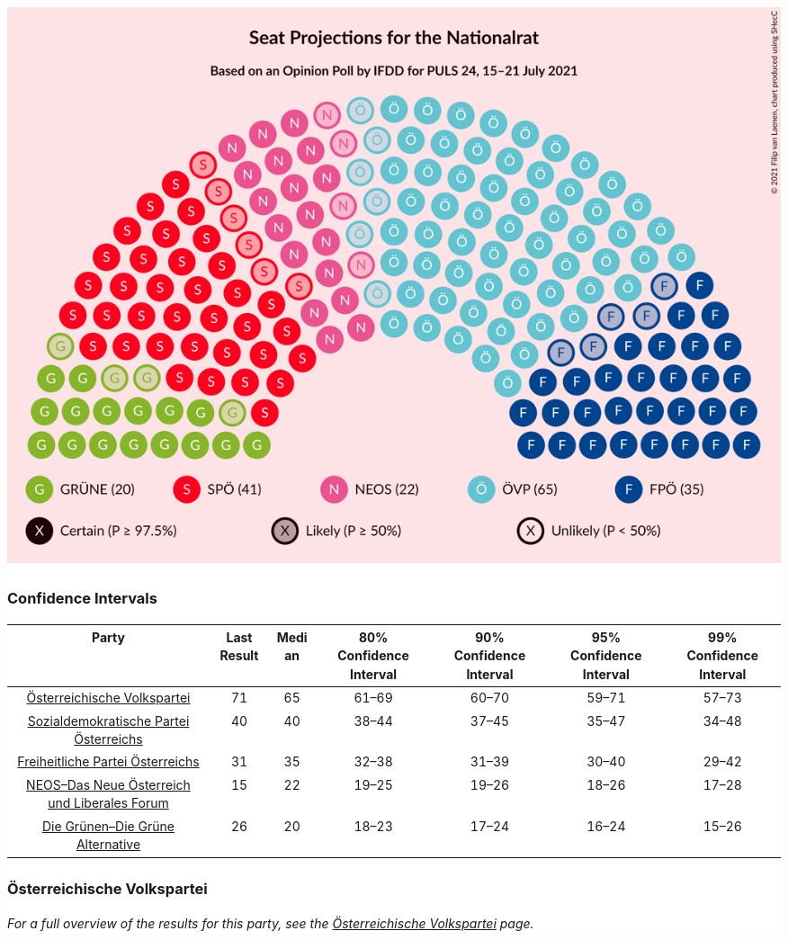 ![Graph with seating plan not yet produced](2021-07-21-IFDD-seating-plan.png "Seating Plan")

### Confidence Intervals

| Party | Last Result | Median | 80% Confidence Interval | 90% Confidence Interval | 95% Confidence Interval | 99% Confidence Interval |
|:-----:|:-----------:|:------:|:-----------------------:|:-----------------------:|:-----------------------:|:-----------------------:|
| <a href="#österreichische-volkspartei">Österreichische Volkspartei</a> | 71 | 65 | 61–69 |60–70 |59–71 |57–73 |
| <a href="#sozialdemokratische-partei-österreichs">Sozialdemokratische Partei Österreichs</a> | 40 | 40 | 38–44 |37–45 |35–47 |34–48 |
| <a href="#freiheitliche-partei-österreichs">Freiheitliche Partei Österreichs</a> | 31 | 35 | 32–38 |31–39 |30–40 |29–42 |
| <a href="#neos–das-neue-österreich-und-liberales-forum">NEOS–Das Neue Österreich und Liberales Forum</a> | 15 | 22 | 19–25 |19–26 |18–26 |17–28 |
| <a href="#die-grünen–die-grüne-alternative">Die Grünen–Die Grüne Alternative</a> | 26 | 20 | 18–23 |17–24 |16–24 |15–26 |

### Österreichische Volkspartei

*For a full overview of the results for this party, see the [Österreichische Volkspartei](party-österreichischevolkspartei.html) page.*
